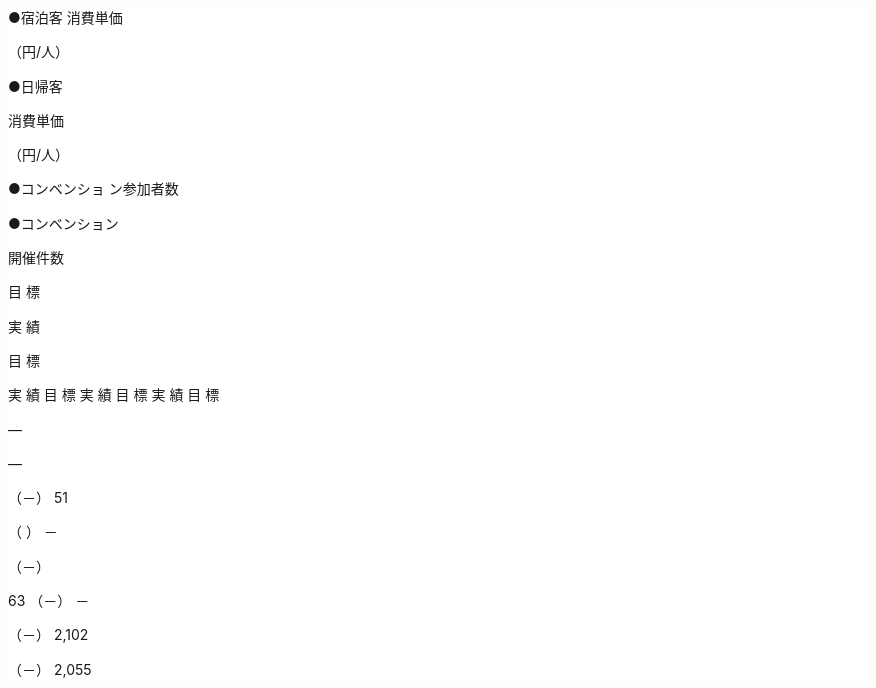 ●宿泊客
  消費単価

（円/人）

●日帰客

消費単価

（円/人）

●コンベンショ
ン参加者数

●コンベンション

開催件数

目
標

実
績

目
標

実
績
目
標
実
績
目
標
実
績
目
標

―

―

（－）
51

（  ）
－

（－）

63
（－）
－

（－）
2,102

（－）
2,055
